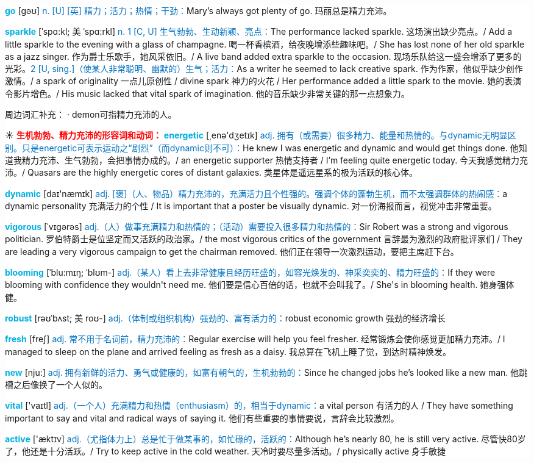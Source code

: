 <font color="sky blue">**go**</font> [ɡəʊ] 
<font color="#0070c0">n. [U] [英] 精力；活力；热情；干劲：</font>Mary’s always got plenty of go. 玛丽总是精力充沛。
           
<font color="sky blue">**sparkle**</font> [ˈspɑ:kl; 美 ˈspɑ:rkl]
<font color="#0070c0">n. 1 [C, U] 生气勃勃、生动新颖、亮点：</font>The performance lacked sparkle. 这场演出缺少亮点。/ Add a little sparkle to the evening with a glass of champagne. 喝一杯香槟酒，给夜晚增添些趣味吧。/ She has lost none of her old sparkle as a jazz singer. 作为爵士乐歌手，她风采依旧。/ A live band added extra sparkle to the occasion. 现场乐队给这一盛会增添了更多的光彩。<font color="#0070c0">2 [U, sing.]（使某人非常聪明、幽默的）生气；活力：</font>As a writer he seemed to lack creative spark. 作为作家，他似乎缺少创作激情。/ a spark of originality 一点儿原创性 / divine spark 神力的火花 / Her performance added a little spark to the movie. 她的表演令影片增色。/ His music lacked that vital spark of imagination. 他的音乐缺少非常关键的那一点想象力。

周边词汇补充：
· demon可指精力充沛的人。

☀ <font color="red">**生机勃勃、精力充沛的形容词和动词：**</font>
<font color="sky blue">**energetic**</font> [͵enə'dӡetɪk] 
<font color="#0070c0">adj. 拥有（或需要）很多精力、能量和热情的。与dynamic无明显区别。只是energetic可表示运动之“剧烈”（而dynamic则不可）：</font>He knew I was energetic and dynamic and would get things done. 他知道我精力充沛、生气勃勃，会把事情办成的。/ an energetic supporter 热情支持者 / I’m feeling quite energetic today. 今天我感觉精力充沛。/ Quasars are the highly energetic cores of distant galaxies. 类星体是遥远星系的极为活跃的核心体。

<font color="sky blue">**dynamic**</font> [daɪ'næmɪk] 
<font color="#0070c0">adj. [褒]（人、物品）精力充沛的，充满活力且个性强的。强调个体的蓬勃生机，而不太强调群体的热闹感：</font>a dynamic personality 充满活力的个性 / It is important that a poster be visually dynamic. 对一份海报而言，视觉冲击非常重要。
                      
<font color="sky blue">**vigorous**</font> [ˈvɪgərəs]
<font color="#0070c0">adj.（人）做事充满精力和热情的；（活动）需要投入很多精力和热情的：</font>Sir Robert was a strong and vigorous politician. 罗伯特爵士是位坚定而又活跃的政治家。/ the most vigorous critics of the government 言辞最为激烈的政府批评家们 / They are leading a very vigorous campaign to get the chairman removed. 他们正在领导一次激烈运动，要把主席赶下台。

<font color="sky blue">**blooming**</font> [ˈblu:mɪŋ; ˈblʊm-]
<font color="#0070c0">adj.（某人）看上去非常健康且经历旺盛的，如容光焕发的、神采奕奕的、精力旺盛的：</font>If they were blooming with confidence they wouldn't need me. 他们要是信心百倍的话，也就不会叫我了。/ She's in blooming health. 她身强体健。
           
<font color="sky blue">**robust**</font> [rəʊˈbʌst; 美 roʊ-]
<font color="#0070c0">adj.（体制或组织机构）强劲的、富有活力的：</font>robust economic growth 强劲的经济增长
           
<font color="sky blue">**fresh**</font> [freʃ] 
<font color="#0070c0">adj. 常不用于名词前，精力充沛的：</font>Regular exercise will help you feel fresher. 经常锻炼会使你感觉更加精力充沛。/ I managed to sleep on the plane and arrived feeling as fresh as a daisy. 我总算在飞机上睡了觉，到达时精神焕发。

<font color="sky blue">**new**</font> [nju:] 
<font color="#0070c0">adj. 拥有新鲜的活力、勇气或健康的，如富有朝气的，生机勃勃的：</font>Since he changed jobs he’s looked like a new man. 他跳槽之后像换了一个人似的。

<font color="sky blue">**vital**</font> ['vaɪtl] 
<font color="#0070c0">adj.（一个人）充满精力和热情（enthusiasm）的，相当于dynamic：</font>a vital person 有活力的人 / They have something important to say and vital and radical ways of saying it. 他们有些重要的事情要说，言辞会比较激烈。

<font color="sky blue">**active**</font> ['æktɪv] 
<font color="#0070c0">adj.（尤指体力上）总是忙于做某事的，如忙碌的，活跃的：</font>Although he’s nearly 80, he is still very active. 尽管快80岁了，他还是十分活跃。/ Try to keep active in the cold weather. 天冷时要尽量多活动。/ physically active 身手敏捷
